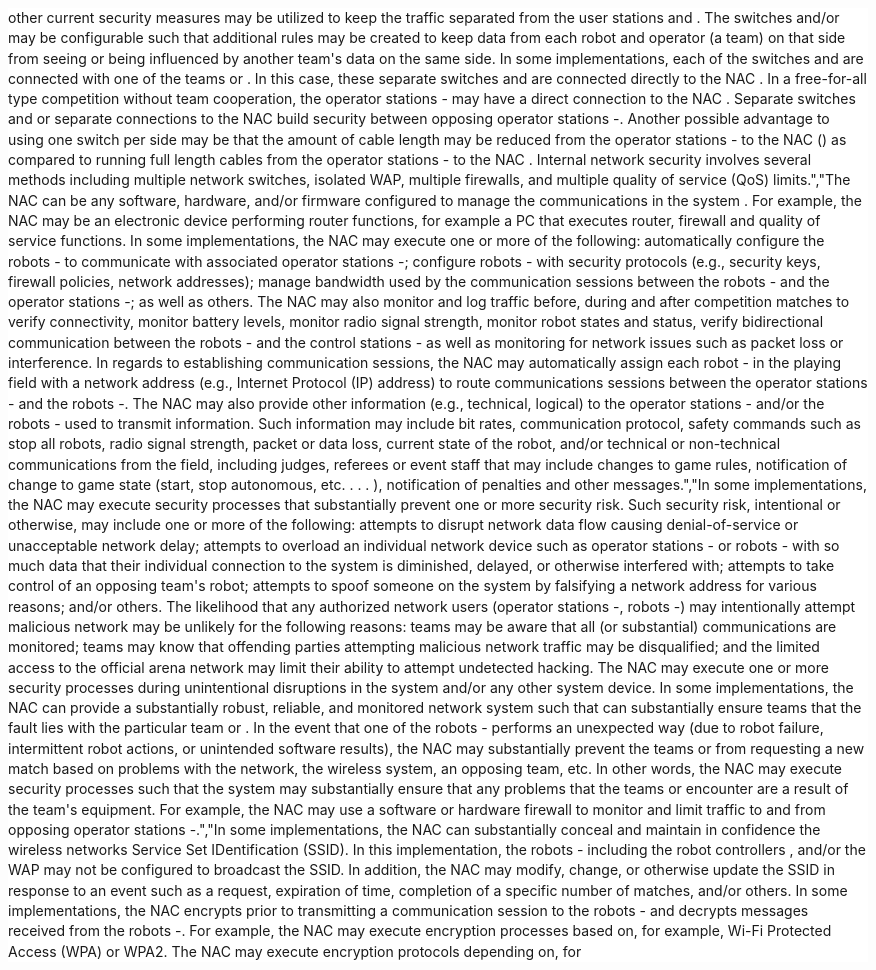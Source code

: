 other current security measures may be utilized to keep the traffic separated from the user stations  and . The switches  and\/or  may be configurable such that additional rules may be created to keep data from each robot and operator (a team) on that side from seeing or being influenced by another team's data on the same side. In some implementations, each of the switches  and  are connected with one of the teams  or . In this case, these separate switches  and  are connected directly to the NAC . In a free-for-all type competition without team cooperation, the operator stations - may have a direct connection to the NAC . Separate switches  and  or separate connections to the NAC  build security between opposing operator stations -. Another possible advantage to using one switch per side may be that the amount of cable length may be reduced from the operator stations - to the NAC () as compared to running full length cables from the operator stations - to the NAC . Internal network security involves several methods including multiple network switches, isolated WAP, multiple firewalls, and multiple quality of service (QoS) limits.","The NAC  can be any software, hardware, and\/or firmware configured to manage the communications in the system . For example, the NAC  may be an electronic device performing router functions, for example a PC that executes router, firewall and quality of service functions. In some implementations, the NAC  may execute one or more of the following: automatically configure the robots - to communicate with associated operator stations -; configure robots - with security protocols (e.g., security keys, firewall policies, network addresses); manage bandwidth used by the communication sessions between the robots - and the operator stations -; as well as others. The NAC  may also monitor and log traffic before, during and after competition matches to verify connectivity, monitor battery levels, monitor radio signal strength, monitor robot states and status, verify bidirectional communication between the robots - and the control stations - as well as monitoring for network issues such as packet loss or interference. In regards to establishing communication sessions, the NAC  may automatically assign each robot - in the playing field  with a network address (e.g., Internet Protocol (IP) address) to route communications sessions between the operator stations - and the robots -. The NAC  may also provide other information (e.g., technical, logical) to the operator stations - and\/or the robots - used to transmit information. Such information may include bit rates, communication protocol, safety commands such as stop all robots, radio signal strength, packet or data loss, current state of the robot, and\/or technical or non-technical communications from the field, including judges, referees or event staff that may include changes to game rules, notification of change to game state (start, stop autonomous, etc. . . . ), notification of penalties and other messages.","In some implementations, the NAC  may execute security processes that substantially prevent one or more security risk. Such security risk, intentional or otherwise, may include one or more of the following: attempts to disrupt network data flow causing denial-of-service or unacceptable network delay; attempts to overload an individual network device such as operator stations - or robots - with so much data that their individual connection to the system  is diminished, delayed, or otherwise interfered with; attempts to take control of an opposing team's robot; attempts to spoof someone on the system  by falsifying a network address for various reasons; and\/or others. The likelihood that any authorized network users (operator stations -, robots -) may intentionally attempt malicious network may be unlikely for the following reasons: teams may be aware that all (or substantial) communications are monitored; teams may know that offending parties attempting malicious network traffic may be disqualified; and the limited access to the official arena network may limit their ability to attempt undetected hacking. The NAC  may execute one or more security processes during unintentional disruptions in the system  and\/or any other system device. In some implementations, the NAC  can provide a substantially robust, reliable, and monitored network system such that can substantially ensure teams that the fault lies with the particular team  or . In the event that one of the robots - performs an unexpected way (due to robot failure, intermittent robot actions, or unintended software results), the NAC  may substantially prevent the teams  or  from requesting a new match based on problems with the network, the wireless system, an opposing team, etc. In other words, the NAC  may execute security processes such that the system  may substantially ensure that any problems that the teams  or  encounter are a result of the team's equipment. For example, the NAC  may use a software or hardware firewall to monitor and limit traffic to and from opposing operator stations -.","In some implementations, the NAC  can substantially conceal and maintain in confidence the wireless networks Service Set IDentification (SSID). In this implementation, the robots - including the robot controllers , and\/or the WAP  may not be configured to broadcast the SSID. In addition, the NAC  may modify, change, or otherwise update the SSID in response to an event such as a request, expiration of time, completion of a specific number of matches, and\/or others. In some implementations, the NAC  encrypts prior to transmitting a communication session to the robots - and decrypts messages received from the robots -. For example, the NAC  may execute encryption processes based on, for example, Wi-Fi Protected Access (WPA) or WPA2. The NAC  may execute encryption protocols depending on, for